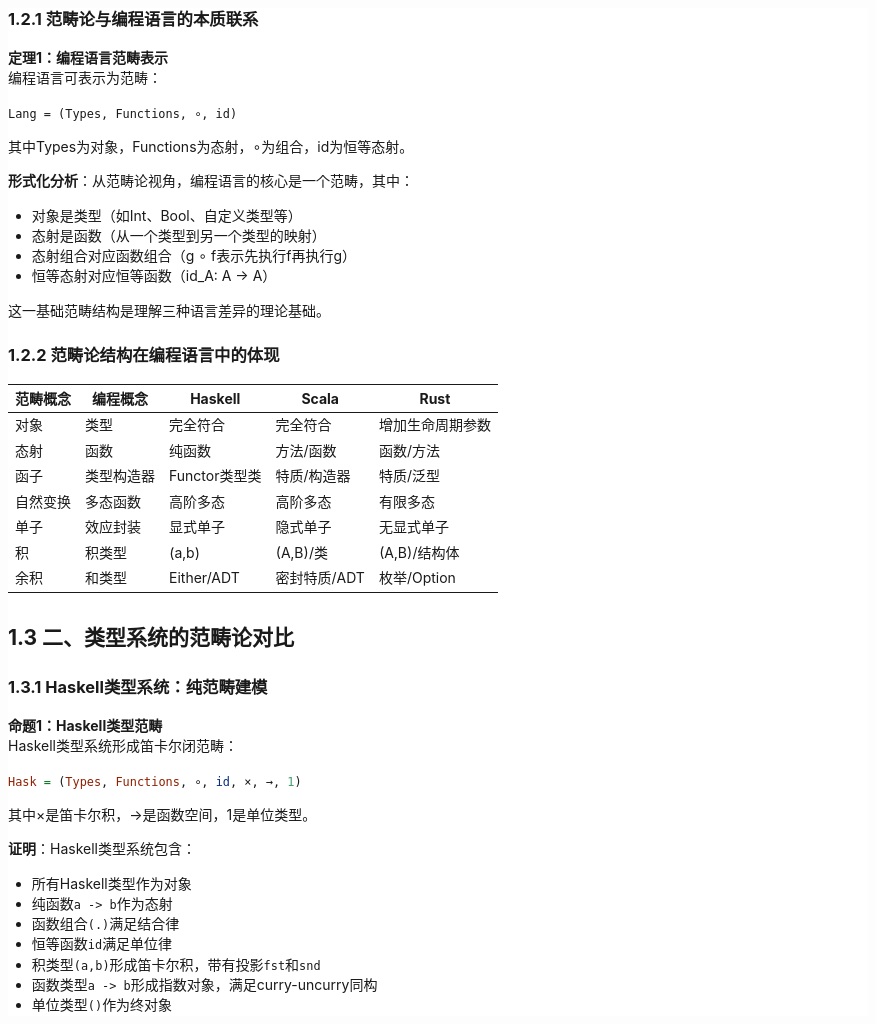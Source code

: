 ### 1.2.1 范畴论与编程语言的本质联系

**定理1：编程语言范畴表示**  
编程语言可表示为范畴：

```text
Lang = (Types, Functions, ∘, id)

```

其中Types为对象，Functions为态射，∘为组合，id为恒等态射。

**形式化分析**：从范畴论视角，编程语言的核心是一个范畴，其中：

- 对象是类型（如Int、Bool、自定义类型等）
- 态射是函数（从一个类型到另一个类型的映射）
- 态射组合对应函数组合（g ∘ f表示先执行f再执行g）
- 恒等态射对应恒等函数（id_A: A → A）

这一基础范畴结构是理解三种语言差异的理论基础。

### 1.2.2 范畴论结构在编程语言中的体现

| 范畴概念 | 编程概念 | Haskell | Scala | Rust |
|---------|---------|---------|-------|------|
| 对象 | 类型 | 完全符合 | 完全符合 | 增加生命周期参数 |
| 态射 | 函数 | 纯函数 | 方法/函数 | 函数/方法 |
| 函子 | 类型构造器 | Functor类型类 | 特质/构造器 | 特质/泛型 |
| 自然变换 | 多态函数 | 高阶多态 | 高阶多态 | 有限多态 |
| 单子 | 效应封装 | 显式单子 | 隐式单子 | 无显式单子 |
| 积 | 积类型 | (a,b) | (A,B)/类 | (A,B)/结构体 |
| 余积 | 和类型 | Either/ADT | 密封特质/ADT | 枚举/Option |

## 1.3 二、类型系统的范畴论对比

### 1.3.1 Haskell类型系统：纯范畴建模

**命题1：Haskell类型范畴**  
Haskell类型系统形成笛卡尔闭范畴：

```haskell
Hask = (Types, Functions, ∘, id, ×, →, 1)

```

其中×是笛卡尔积，→是函数空间，1是单位类型。

**证明**：Haskell类型系统包含：

- 所有Haskell类型作为对象
- 纯函数`a -> b`作为态射
- 函数组合`(.)`满足结合律
- 恒等函数`id`满足单位律
- 积类型`(a,b)`形成笛卡尔积，带有投影`fst`和`snd`
- 函数类型`a -> b`形成指数对象，满足curry-uncurry同构
- 单位类型`()`作为终对象
